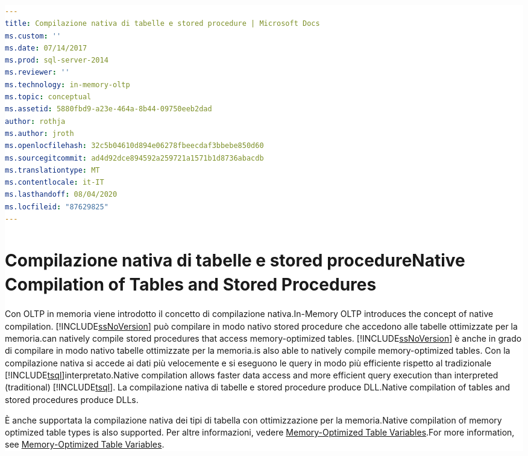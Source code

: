 ```yaml
---
title: Compilazione nativa di tabelle e stored procedure | Microsoft Docs
ms.custom: ''
ms.date: 07/14/2017
ms.prod: sql-server-2014
ms.reviewer: ''
ms.technology: in-memory-oltp
ms.topic: conceptual
ms.assetid: 5880fbd9-a23e-464a-8b44-09750eeb2dad
author: rothja
ms.author: jroth
ms.openlocfilehash: 32c5b04610d894e06278fbeecdaf3bbebe850d60
ms.sourcegitcommit: ad4d92dce894592a259721a1571b1d8736abacdb
ms.translationtype: MT
ms.contentlocale: it-IT
ms.lasthandoff: 08/04/2020
ms.locfileid: "87629825"
---
```

# <a name="native-compilation-of-tables-and-stored-procedures"></a><span data-ttu-id="7356f-102">Compilazione nativa di tabelle e stored procedure</span><span class="sxs-lookup"><span data-stu-id="7356f-102">Native Compilation of Tables and Stored Procedures</span></span>
  <span data-ttu-id="7356f-103">Con OLTP in memoria viene introdotto il concetto di compilazione nativa.</span><span class="sxs-lookup"><span data-stu-id="7356f-103">In-Memory OLTP introduces the concept of native compilation.</span></span> [!INCLUDE[ssNoVersion](../../includes/ssnoversion-md.md)] <span data-ttu-id="7356f-104">può compilare in modo nativo stored procedure che accedono alle tabelle ottimizzate per la memoria.</span><span class="sxs-lookup"><span data-stu-id="7356f-104">can natively compile stored procedures that access memory-optimized tables.</span></span> [!INCLUDE[ssNoVersion](../../includes/ssnoversion-md.md)] <span data-ttu-id="7356f-105">è anche in grado di compilare in modo nativo tabelle ottimizzate per la memoria.</span><span class="sxs-lookup"><span data-stu-id="7356f-105">is also able to natively compile memory-optimized tables.</span></span> <span data-ttu-id="7356f-106">Con la compilazione nativa si accede ai dati più velocemente e si eseguono le query in modo più efficiente rispetto al tradizionale [!INCLUDE[tsql](../../includes/tsql-md.md)]interpretato.</span><span class="sxs-lookup"><span data-stu-id="7356f-106">Native compilation allows faster data access and more efficient query execution than interpreted (traditional) [!INCLUDE[tsql](../../includes/tsql-md.md)].</span></span> <span data-ttu-id="7356f-107">La compilazione nativa di tabelle e stored procedure produce DLL.</span><span class="sxs-lookup"><span data-stu-id="7356f-107">Native compilation of tables and stored procedures produce DLLs.</span></span>  
  
 <span data-ttu-id="7356f-108">È anche supportata la compilazione nativa dei tipi di tabella con ottimizzazione per la memoria.</span><span class="sxs-lookup"><span data-stu-id="7356f-108">Native compilation of memory optimized table types is also supported.</span></span> <span data-ttu-id="7356f-109">Per altre informazioni, vedere [Memory-Optimized Table Variables](../../database-engine/memory-optimized-table-variables.md).</span><span class="sxs-lookup"><span data-stu-id="7356f-109">For more information, see [Memory-Optimized Table Variables](../../database-engine/memory-optimized-table-variables.md).</span></span>  
  